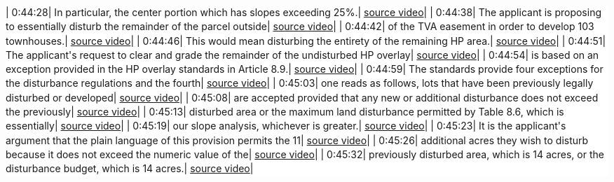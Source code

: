 | 0:44:28| In particular, the center portion which has slopes exceeding 25%.| [source video](https://archive.org/details/planning-r-399-230808-agenda-review?start=2668)|
| 0:44:38| The applicant is proposing to essentially disturb the remainder of the parcel outside| [source video](https://archive.org/details/planning-r-399-230808-agenda-review?start=2678)|
| 0:44:42| of the TVA easement in order to develop 103 townhouses.| [source video](https://archive.org/details/planning-r-399-230808-agenda-review?start=2682)|
| 0:44:46| This would mean disturbing the entirety of the remaining HP area.| [source video](https://archive.org/details/planning-r-399-230808-agenda-review?start=2686)|
| 0:44:51| The applicant's request to clear and grade the remainder of the undisturbed HP overlay| [source video](https://archive.org/details/planning-r-399-230808-agenda-review?start=2691)|
| 0:44:54| is based on an exception provided in the HP overlay standards in Article 8.9.| [source video](https://archive.org/details/planning-r-399-230808-agenda-review?start=2694)|
| 0:44:59| The standards provide four exceptions for the disturbance regulations and the fourth| [source video](https://archive.org/details/planning-r-399-230808-agenda-review?start=2699)|
| 0:45:03| one reads as follows, lots that have been previously legally disturbed or developed| [source video](https://archive.org/details/planning-r-399-230808-agenda-review?start=2703)|
| 0:45:08| are accepted provided that any new or additional disturbance does not exceed the previously| [source video](https://archive.org/details/planning-r-399-230808-agenda-review?start=2708)|
| 0:45:13| disturbed area or the maximum land disturbance permitted by Table 8.6, which is essentially| [source video](https://archive.org/details/planning-r-399-230808-agenda-review?start=2713)|
| 0:45:19| our slope analysis, whichever is greater.| [source video](https://archive.org/details/planning-r-399-230808-agenda-review?start=2719)|
| 0:45:23| It is the applicant's argument that the plain language of this provision permits the 11| [source video](https://archive.org/details/planning-r-399-230808-agenda-review?start=2723)|
| 0:45:26| additional acres they wish to disturb because it does not exceed the numeric value of the| [source video](https://archive.org/details/planning-r-399-230808-agenda-review?start=2726)|
| 0:45:32| previously disturbed area, which is 14 acres, or the disturbance budget, which is 14 acres.| [source video](https://archive.org/details/planning-r-399-230808-agenda-review?start=2732)|
